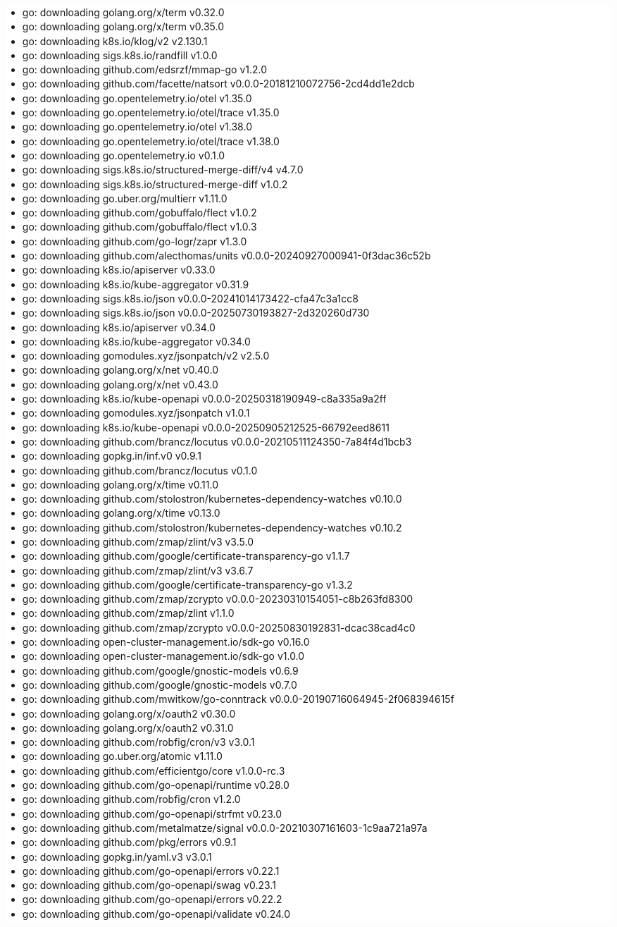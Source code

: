 - go: downloading golang.org/x/term v0.32.0
- go: downloading golang.org/x/term v0.35.0
- go: downloading k8s.io/klog/v2 v2.130.1
- go: downloading sigs.k8s.io/randfill v1.0.0
- go: downloading github.com/edsrzf/mmap-go v1.2.0
- go: downloading github.com/facette/natsort v0.0.0-20181210072756-2cd4dd1e2dcb
- go: downloading go.opentelemetry.io/otel v1.35.0
- go: downloading go.opentelemetry.io/otel/trace v1.35.0
- go: downloading go.opentelemetry.io/otel v1.38.0
- go: downloading go.opentelemetry.io/otel/trace v1.38.0
- go: downloading go.opentelemetry.io v0.1.0
- go: downloading sigs.k8s.io/structured-merge-diff/v4 v4.7.0
- go: downloading sigs.k8s.io/structured-merge-diff v1.0.2
- go: downloading go.uber.org/multierr v1.11.0
- go: downloading github.com/gobuffalo/flect v1.0.2
- go: downloading github.com/gobuffalo/flect v1.0.3
- go: downloading github.com/go-logr/zapr v1.3.0
- go: downloading github.com/alecthomas/units v0.0.0-20240927000941-0f3dac36c52b
- go: downloading k8s.io/apiserver v0.33.0
- go: downloading k8s.io/kube-aggregator v0.31.9
- go: downloading sigs.k8s.io/json v0.0.0-20241014173422-cfa47c3a1cc8
- go: downloading sigs.k8s.io/json v0.0.0-20250730193827-2d320260d730
- go: downloading k8s.io/apiserver v0.34.0
- go: downloading k8s.io/kube-aggregator v0.34.0
- go: downloading gomodules.xyz/jsonpatch/v2 v2.5.0
- go: downloading golang.org/x/net v0.40.0
- go: downloading golang.org/x/net v0.43.0
- go: downloading k8s.io/kube-openapi v0.0.0-20250318190949-c8a335a9a2ff
- go: downloading gomodules.xyz/jsonpatch v1.0.1
- go: downloading k8s.io/kube-openapi v0.0.0-20250905212525-66792eed8611
- go: downloading github.com/brancz/locutus v0.0.0-20210511124350-7a84f4d1bcb3
- go: downloading gopkg.in/inf.v0 v0.9.1
- go: downloading github.com/brancz/locutus v0.1.0
- go: downloading golang.org/x/time v0.11.0
- go: downloading github.com/stolostron/kubernetes-dependency-watches v0.10.0
- go: downloading golang.org/x/time v0.13.0
- go: downloading github.com/stolostron/kubernetes-dependency-watches v0.10.2
- go: downloading github.com/zmap/zlint/v3 v3.5.0
- go: downloading github.com/google/certificate-transparency-go v1.1.7
- go: downloading github.com/zmap/zlint/v3 v3.6.7
- go: downloading github.com/google/certificate-transparency-go v1.3.2
- go: downloading github.com/zmap/zcrypto v0.0.0-20230310154051-c8b263fd8300
- go: downloading github.com/zmap/zlint v1.1.0
- go: downloading github.com/zmap/zcrypto v0.0.0-20250830192831-dcac38cad4c0
- go: downloading open-cluster-management.io/sdk-go v0.16.0
- go: downloading open-cluster-management.io/sdk-go v1.0.0
- go: downloading github.com/google/gnostic-models v0.6.9
- go: downloading github.com/google/gnostic-models v0.7.0
- go: downloading github.com/mwitkow/go-conntrack v0.0.0-20190716064945-2f068394615f
- go: downloading golang.org/x/oauth2 v0.30.0
- go: downloading golang.org/x/oauth2 v0.31.0
- go: downloading github.com/robfig/cron/v3 v3.0.1
- go: downloading go.uber.org/atomic v1.11.0
- go: downloading github.com/efficientgo/core v1.0.0-rc.3
- go: downloading github.com/go-openapi/runtime v0.28.0
- go: downloading github.com/robfig/cron v1.2.0
- go: downloading github.com/go-openapi/strfmt v0.23.0
- go: downloading github.com/metalmatze/signal v0.0.0-20210307161603-1c9aa721a97a
- go: downloading github.com/pkg/errors v0.9.1
- go: downloading gopkg.in/yaml.v3 v3.0.1
- go: downloading github.com/go-openapi/errors v0.22.1
- go: downloading github.com/go-openapi/swag v0.23.1
- go: downloading github.com/go-openapi/errors v0.22.2
- go: downloading github.com/go-openapi/validate v0.24.0
